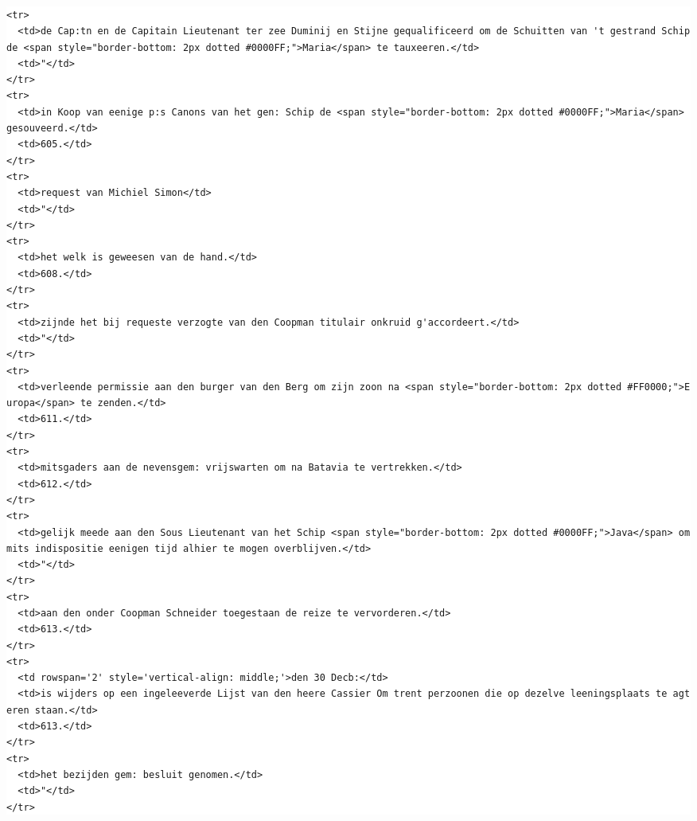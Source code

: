     <tr>
      <td>de Cap:tn en de Capitain Lieutenant ter zee Duminij en Stijne gequalificeerd om de Schuitten van 't gestrand Schip de <span style="border-bottom: 2px dotted #0000FF;">Maria</span> te tauxeeren.</td>
      <td>"</td>
    </tr>
    <tr>
      <td>in Koop van eenige p:s Canons van het gen: Schip de <span style="border-bottom: 2px dotted #0000FF;">Maria</span> gesouveerd.</td>
      <td>605.</td>
    </tr>
    <tr>
      <td>request van Michiel Simon</td>
      <td>"</td>
    </tr>
    <tr>
      <td>het welk is geweesen van de hand.</td>
      <td>608.</td>
    </tr>
    <tr>
      <td>zijnde het bij requeste verzogte van den Coopman titulair onkruid g'accordeert.</td>
      <td>"</td>
    </tr>
    <tr>
      <td>verleende permissie aan den burger van den Berg om zijn zoon na <span style="border-bottom: 2px dotted #FF0000;">Europa</span> te zenden.</td>
      <td>611.</td>
    </tr>
    <tr>
      <td>mitsgaders aan de nevensgem: vrijswarten om na Batavia te vertrekken.</td>
      <td>612.</td>
    </tr>
    <tr>
      <td>gelijk meede aan den Sous Lieutenant van het Schip <span style="border-bottom: 2px dotted #0000FF;">Java</span> om mits indispositie eenigen tijd alhier te mogen overblijven.</td>
      <td>"</td>
    </tr>
    <tr>
      <td>aan den onder Coopman Schneider toegestaan de reize te vervorderen.</td>
      <td>613.</td>
    </tr>
    <tr>
      <td rowspan='2' style='vertical-align: middle;'>den 30 Decb:</td>
      <td>is wijders op een ingeleeverde Lijst van den heere Cassier Om trent perzoonen die op dezelve leeningsplaats te agteren staan.</td>
      <td>613.</td>
    </tr>
    <tr>
      <td>het bezijden gem: besluit genomen.</td>
      <td>"</td>
    </tr>
  </tbody>
</table>
